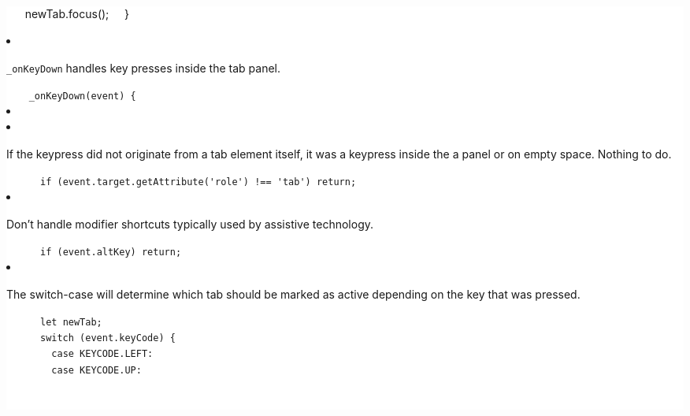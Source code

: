 <span class="indent">&nbsp;&nbsp;</span><span class="indent">&nbsp;&nbsp;</span><span class="indent">&nbsp;&nbsp;</span>newTab<span class="token punctuation">.</span><span class="token function">focus</span><span class="token punctuation">(</span><span class="token punctuation">)</span><span class="token punctuation">;</span>
<span class="indent">&nbsp;&nbsp;</span><span class="indent">&nbsp;&nbsp;</span><span class="token punctuation">}</span></code>
</li>

<li class="blockcomment ">
<div class="literate-text "><p><code>_onKeyDown</code> handles key presses inside the tab panel.</p>
</div>
<code class="literate-code "><span class="indent">&nbsp;&nbsp;</span><span class="indent">&nbsp;&nbsp;</span><span class="token function">_onKeyDown</span><span class="token punctuation">(</span>event<span class="token punctuation">)</span> <span class="token punctuation">{</span></code>
</li>

<li class="linecomment empty">
<div class="literate-text empty"></div>
<code class="literate-code empty"></code>
</li>

<li class="linecomment ">
<div class="literate-text "><p> If the keypress did not originate from a tab element itself,
 it was a keypress inside the a panel or on empty space. Nothing to do.</p>
</div>
<code class="literate-code "><span class="indent">&nbsp;&nbsp;</span><span class="indent">&nbsp;&nbsp;</span><span class="indent">&nbsp;&nbsp;</span><span class="token keyword">if</span> <span class="token punctuation">(</span>event<span class="token punctuation">.</span>target<span class="token punctuation">.</span><span class="token function">getAttribute</span><span class="token punctuation">(</span><span class="token string">'role'</span><span class="token punctuation">)</span> <span class="token operator">!==</span> <span class="token string">'tab'</span><span class="token punctuation">)</span> <span class="token keyword">return</span><span class="token punctuation">;</span></code>
</li>

<li class="linecomment ">
<div class="literate-text "><p> Don’t handle modifier shortcuts typically used by assistive technology.</p>
</div>
<code class="literate-code "><span class="indent">&nbsp;&nbsp;</span><span class="indent">&nbsp;&nbsp;</span><span class="indent">&nbsp;&nbsp;</span><span class="token keyword">if</span> <span class="token punctuation">(</span>event<span class="token punctuation">.</span>altKey<span class="token punctuation">)</span> <span class="token keyword">return</span><span class="token punctuation">;</span></code>
</li>

<li class="linecomment ">
<div class="literate-text "><p> The switch-case will determine which tab should be marked as active
 depending on the key that was pressed.</p>
</div>
<code class="literate-code "><span class="indent">&nbsp;&nbsp;</span><span class="indent">&nbsp;&nbsp;</span><span class="indent">&nbsp;&nbsp;</span><span class="token keyword">let</span> newTab<span class="token punctuation">;</span>
<span class="indent">&nbsp;&nbsp;</span><span class="indent">&nbsp;&nbsp;</span><span class="indent">&nbsp;&nbsp;</span><span class="token keyword">switch</span> <span class="token punctuation">(</span>event<span class="token punctuation">.</span>keyCode<span class="token punctuation">)</span> <span class="token punctuation">{</span>
<span class="indent">&nbsp;&nbsp;</span><span class="indent">&nbsp;&nbsp;</span><span class="indent">&nbsp;&nbsp;</span><span class="indent">&nbsp;&nbsp;</span><span class="token keyword">case</span> KEYCODE<span class="token punctuation">.</span>LEFT<span class="token punctuation">:</span>
<span class="indent">&nbsp;&nbsp;</span><span class="indent">&nbsp;&nbsp;</span><span class="indent">&nbsp;&nbsp;</span><span class="indent">&nbsp;&nbsp;</span><span class="token keyword">case</span> KEYCODE<span class="token punctuation">.</span>UP<span class="token punctuation">:</span>